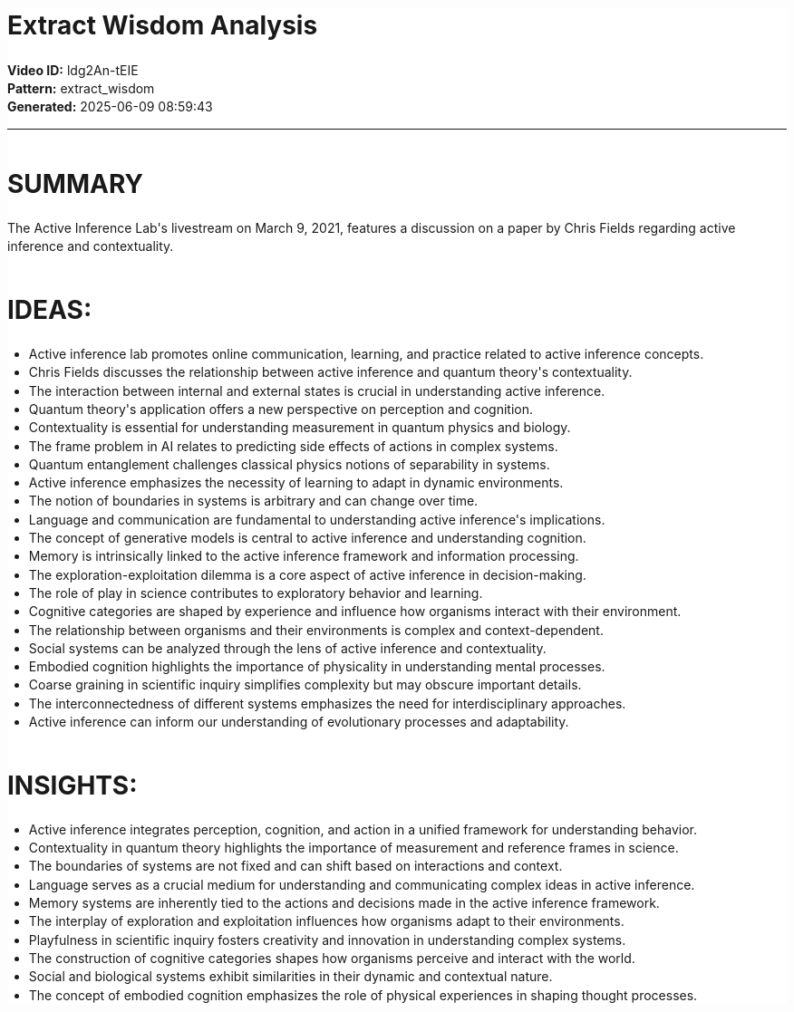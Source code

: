# Extract Wisdom Analysis

**Video ID:** ldg2An-tEIE  
**Pattern:** extract_wisdom  
**Generated:** 2025-06-09 08:59:43  

---

# SUMMARY
The Active Inference Lab's livestream on March 9, 2021, features a discussion on a paper by Chris Fields regarding active inference and contextuality.

# IDEAS:
- Active inference lab promotes online communication, learning, and practice related to active inference concepts.
- Chris Fields discusses the relationship between active inference and quantum theory's contextuality.
- The interaction between internal and external states is crucial in understanding active inference.
- Quantum theory's application offers a new perspective on perception and cognition.
- Contextuality is essential for understanding measurement in quantum physics and biology.
- The frame problem in AI relates to predicting side effects of actions in complex systems.
- Quantum entanglement challenges classical physics notions of separability in systems.
- Active inference emphasizes the necessity of learning to adapt in dynamic environments.
- The notion of boundaries in systems is arbitrary and can change over time.
- Language and communication are fundamental to understanding active inference's implications.
- The concept of generative models is central to active inference and understanding cognition.
- Memory is intrinsically linked to the active inference framework and information processing.
- The exploration-exploitation dilemma is a core aspect of active inference in decision-making.
- The role of play in science contributes to exploratory behavior and learning.
- Cognitive categories are shaped by experience and influence how organisms interact with their environment.
- The relationship between organisms and their environments is complex and context-dependent.
- Social systems can be analyzed through the lens of active inference and contextuality.
- Embodied cognition highlights the importance of physicality in understanding mental processes.
- Coarse graining in scientific inquiry simplifies complexity but may obscure important details.
- The interconnectedness of different systems emphasizes the need for interdisciplinary approaches.
- Active inference can inform our understanding of evolutionary processes and adaptability.

# INSIGHTS:
- Active inference integrates perception, cognition, and action in a unified framework for understanding behavior.
- Contextuality in quantum theory highlights the importance of measurement and reference frames in science.
- The boundaries of systems are not fixed and can shift based on interactions and context.
- Language serves as a crucial medium for understanding and communicating complex ideas in active inference.
- Memory systems are inherently tied to the actions and decisions made in the active inference framework.
- The interplay of exploration and exploitation influences how organisms adapt to their environments.
- Playfulness in scientific inquiry fosters creativity and innovation in understanding complex systems.
- The construction of cognitive categories shapes how organisms perceive and interact with the world.
- Social and biological systems exhibit similarities in their dynamic and contextual nature.
- The concept of embodied cognition emphasizes the role of physical experiences in shaping thought processes.
